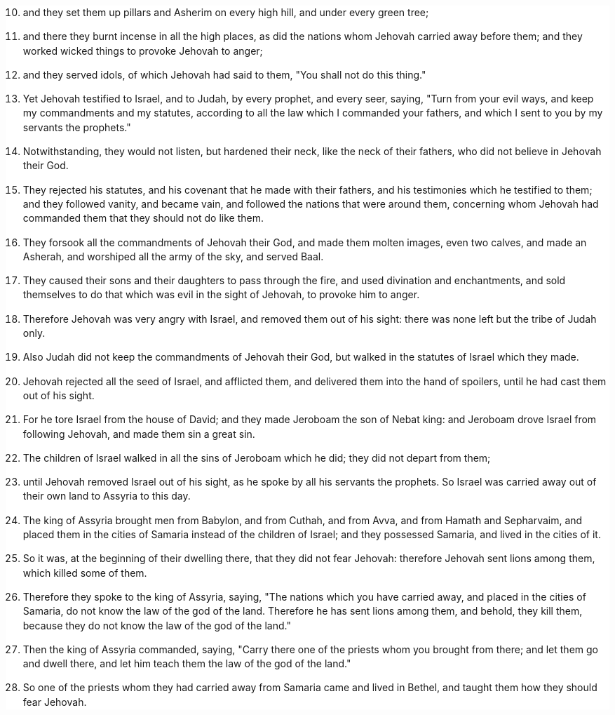 10. and they set them up pillars and Asherim on every high hill, and under every green tree;

11. and there they burnt incense in all the high places, as did the nations whom Jehovah carried away before them; and they worked wicked things to provoke Jehovah to anger;

12. and they served idols, of which Jehovah had said to them, "You shall not do this thing."

13. Yet Jehovah testified to Israel, and to Judah, by every prophet, and every seer, saying, "Turn from your evil ways, and keep my commandments and my statutes, according to all the law which I commanded your fathers, and which I sent to you by my servants the prophets."

14. Notwithstanding, they would not listen, but hardened their neck, like the neck of their fathers, who did not believe in Jehovah their God.

15. They rejected his statutes, and his covenant that he made with their fathers, and his testimonies which he testified to them; and they followed vanity, and became vain, and followed the nations that were around them, concerning whom Jehovah had commanded them that they should not do like them.

16. They forsook all the commandments of Jehovah their God, and made them molten images, even two calves, and made an Asherah, and worshiped all the army of the sky, and served Baal.

17. They caused their sons and their daughters to pass through the fire, and used divination and enchantments, and sold themselves to do that which was evil in the sight of Jehovah, to provoke him to anger.

18. Therefore Jehovah was very angry with Israel, and removed them out of his sight: there was none left but the tribe of Judah only.

19. Also Judah did not keep the commandments of Jehovah their God, but walked in the statutes of Israel which they made.

20. Jehovah rejected all the seed of Israel, and afflicted them, and delivered them into the hand of spoilers, until he had cast them out of his sight.

21. For he tore Israel from the house of David; and they made Jeroboam the son of Nebat king: and Jeroboam drove Israel from following Jehovah, and made them sin a great sin.

22. The children of Israel walked in all the sins of Jeroboam which he did; they did not depart from them;

23. until Jehovah removed Israel out of his sight, as he spoke by all his servants the prophets. So Israel was carried away out of their own land to Assyria to this day.

24. The king of Assyria brought men from Babylon, and from Cuthah, and from Avva, and from Hamath and Sepharvaim, and placed them in the cities of Samaria instead of the children of Israel; and they possessed Samaria, and lived in the cities of it.

25. So it was, at the beginning of their dwelling there, that they did not fear Jehovah: therefore Jehovah sent lions among them, which killed some of them.

26. Therefore they spoke to the king of Assyria, saying, "The nations which you have carried away, and placed in the cities of Samaria, do not know the law of the god of the land. Therefore he has sent lions among them, and behold, they kill them, because they do not know the law of the god of the land." 

27. Then the king of Assyria commanded, saying, "Carry there one of the priests whom you brought from there; and let them go and dwell there, and let him teach them the law of the god of the land." 

28. So one of the priests whom they had carried away from Samaria came and lived in Bethel, and taught them how they should fear Jehovah.
